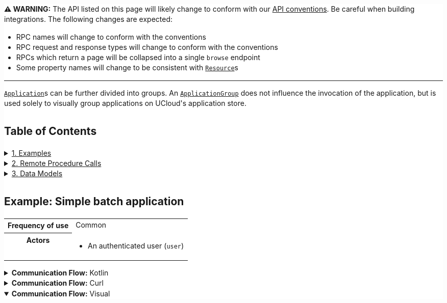     
__⚠️ WARNING:__ The API listed on this page will likely change to conform with our
[API conventions](/docs/developer-guide/core/api-conventions.md). Be careful when building integrations. The following
changes are expected:

- RPC names will change to conform with the conventions
- RPC request and response types will change to conform with the conventions
- RPCs which return a page will be collapsed into a single `browse` endpoint
- Some property names will change to be consistent with [`Resource`](/docs/reference/dk.sdu.cloud.provider.api.Resource.md)s

---

[`Application`](/docs/reference/dk.sdu.cloud.app.store.api.Application.md)s can be further divided into groups. An [`ApplicationGroup`](/docs/reference/dk.sdu.cloud.app.store.api.ApplicationGroup.md)  does not influence the
invocation of the application, but is used solely to visually group applications on UCloud's application store.

## Table of Contents
<details><summary>
<a href='#example-simple-batch-application'>1. Examples</a>
</summary></details>

<details><summary>
<a href='#remote-procedure-calls'>2. Remote Procedure Calls</a>
</summary></details>

<details><summary>
<a href='#data-models'>3. Data Models</a>
</summary></details>

## Example: Simple batch application
<table>
<tr><th>Frequency of use</th><td>Common</td></tr>
<tr>
<th>Actors</th>
<td><ul>
<li>An authenticated user (<code>user</code>)</li>
</ul></td>
</tr>
</table>
<details><summary>
<b>Communication Flow:</b> Kotlin
</summary></details>

<details><summary>
<b>Communication Flow:</b> Curl
</summary></details>

<details open>
<summary>
<b>Communication Flow:</b> Visual
</summary>
